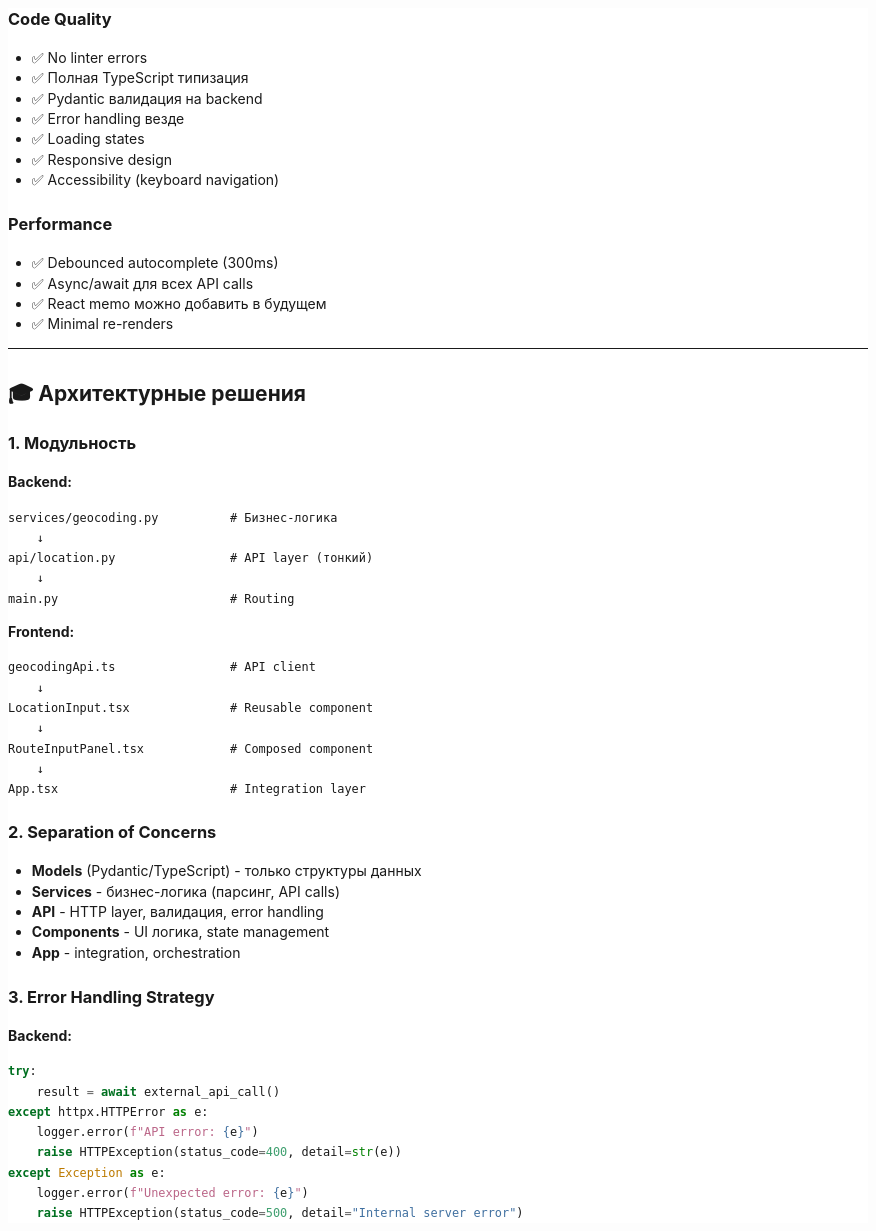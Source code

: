 ### Code Quality
- ✅ No linter errors
- ✅ Полная TypeScript типизация
- ✅ Pydantic валидация на backend
- ✅ Error handling везде
- ✅ Loading states
- ✅ Responsive design
- ✅ Accessibility (keyboard navigation)

### Performance
- ✅ Debounced autocomplete (300ms)
- ✅ Async/await для всех API calls
- ✅ React memo можно добавить в будущем
- ✅ Minimal re-renders

---

## 🎓 Архитектурные решения

### 1. Модульность

**Backend:**
```
services/geocoding.py          # Бизнес-логика
    ↓
api/location.py                # API layer (тонкий)
    ↓
main.py                        # Routing
```

**Frontend:**
```
geocodingApi.ts                # API client
    ↓
LocationInput.tsx              # Reusable component
    ↓
RouteInputPanel.tsx            # Composed component
    ↓
App.tsx                        # Integration layer
```

### 2. Separation of Concerns

- **Models** (Pydantic/TypeScript) - только структуры данных
- **Services** - бизнес-логика (парсинг, API calls)
- **API** - HTTP layer, валидация, error handling
- **Components** - UI логика, state management
- **App** - integration, orchestration

### 3. Error Handling Strategy

**Backend:**
```python
try:
    result = await external_api_call()
except httpx.HTTPError as e:
    logger.error(f"API error: {e}")
    raise HTTPException(status_code=400, detail=str(e))
except Exception as e:
    logger.error(f"Unexpected error: {e}")
    raise HTTPException(status_code=500, detail="Internal server error")
```
